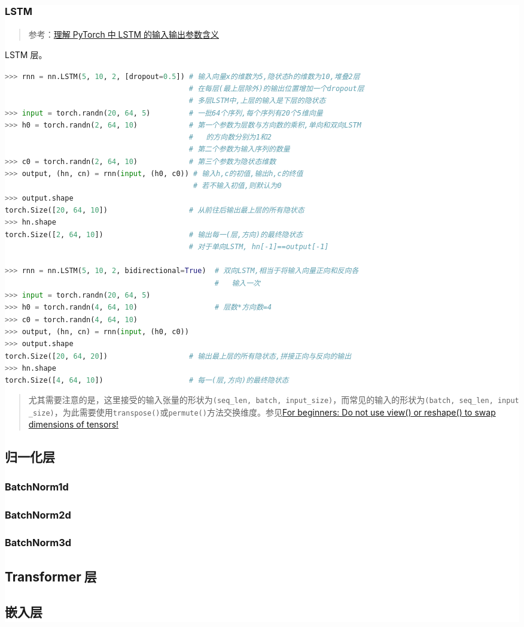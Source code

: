 ### LSTM

> 参考：[理解 PyTorch 中 LSTM 的输入输出参数含义](https://www.cnblogs.com/marsggbo/p/12123755.html)

LSTM 层。

```python
>>> rnn = nn.LSTM(5, 10, 2, [dropout=0.5]) # 输入向量x的维数为5,隐状态h的维数为10,堆叠2层
                                           # 在每层(最上层除外)的输出位置增加一个dropout层
                                           # 多层LSTM中,上层的输入是下层的隐状态
>>> input = torch.randn(20, 64, 5)         # 一批64个序列,每个序列有20个5维向量
>>> h0 = torch.randn(2, 64, 10)            # 第一个参数为层数与方向数的乘积,单向和双向LSTM
                                           #   的方向数分别为1和2
                                           # 第二个参数为输入序列的数量
>>> c0 = torch.randn(2, 64, 10)            # 第三个参数为隐状态维数
>>> output, (hn, cn) = rnn(input, (h0, c0)) # 输入h,c的初值,输出h,c的终值
                                            # 若不输入初值,则默认为0
>>> output.shape
torch.Size([20, 64, 10])                   # 从前往后输出最上层的所有隐状态
>>> hn.shape
torch.Size([2, 64, 10])                    # 输出每一(层,方向)的最终隐状态
                                           # 对于单向LSTM, hn[-1]==output[-1]

>>> rnn = nn.LSTM(5, 10, 2, bidirectional=True)  # 双向LSTM,相当于将输入向量正向和反向各
                                                 #   输入一次
>>> input = torch.randn(20, 64, 5)
>>> h0 = torch.randn(4, 64, 10)                  # 层数*方向数=4
>>> c0 = torch.randn(4, 64, 10)
>>> output, (hn, cn) = rnn(input, (h0, c0))
>>> output.shape
torch.Size([20, 64, 20])                   # 输出最上层的所有隐状态,拼接正向与反向的输出
>>> hn.shape
torch.Size([4, 64, 10])                    # 每一(层,方向)的最终隐状态
```

> 尤其需要注意的是，这里接受的输入张量的形状为`(seq_len, batch, input_size)`，而常见的输入的形状为`(batch, seq_len, input_size)`，为此需要使用`transpose()`或`permute()`方法交换维度。参见[For beginners: Do not use view() or reshape() to swap dimensions of tensors!](https://discuss.pytorch.org/t/for-beginners-do-not-use-view-or-reshape-to-swap-dimensions-of-tensors/75524)

## 归一化层

### BatchNorm1d

### BatchNorm2d

### BatchNorm3d

## Transformer 层

## 嵌入层

